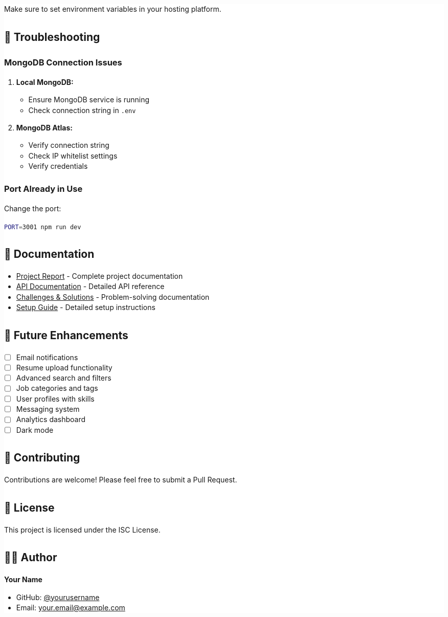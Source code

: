 Make sure to set environment variables in your hosting platform.

## 🐛 Troubleshooting

### MongoDB Connection Issues

1. **Local MongoDB:**
   - Ensure MongoDB service is running
   - Check connection string in `.env`

2. **MongoDB Atlas:**
   - Verify connection string
   - Check IP whitelist settings
   - Verify credentials

### Port Already in Use

Change the port:
```bash
PORT=3001 npm run dev
```

## 📖 Documentation

- [Project Report](./PROJECT_REPORT.md) - Complete project documentation
- [API Documentation](./API_DOCUMENTATION.md) - Detailed API reference
- [Challenges & Solutions](./CHALLENGES_AND_SOLUTIONS.md) - Problem-solving documentation
- [Setup Guide](./SETUP.md) - Detailed setup instructions

## 🔮 Future Enhancements

- [ ] Email notifications
- [ ] Resume upload functionality
- [ ] Advanced search and filters
- [ ] Job categories and tags
- [ ] User profiles with skills
- [ ] Messaging system
- [ ] Analytics dashboard
- [ ] Dark mode

## 🤝 Contributing

Contributions are welcome! Please feel free to submit a Pull Request.

## 📄 License

This project is licensed under the ISC License.

## 👨‍💻 Author

**Your Name**
- GitHub: [@yourusername](https://github.com/yourusername)
- Email: your.email@example.com
